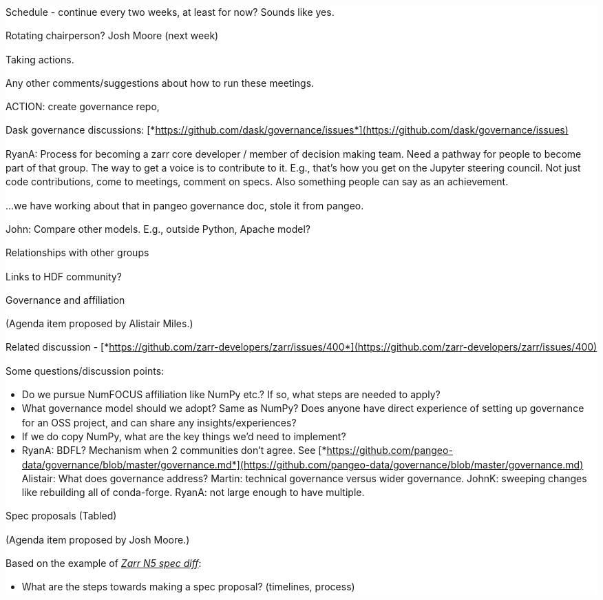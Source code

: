 Schedule - continue every two weeks, at least for now? Sounds like yes.

Rotating chairperson? Josh Moore (next week)

Taking actions.

Any other comments/suggestions about how to run these meetings.

ACTION: create governance repo,

Dask governance discussions:
[*https://github.com/dask/governance/issues*](https://github.com/dask/governance/issues)

RyanA: Process for becoming a zarr core developer / member of decision
making team. Need a pathway for people to become part of that group. The
way to get a voice is to contribute to it. E.g., that’s how you get on
the Jupyter steering council. Not just code contributions, come to
meetings, comment on specs. Also something people can say as an
achievement.

...we have working about that in pangeo governance doc, stole it from
pangeo.

John: Compare other models. E.g., outside Python, Apache model?

<span id="anchor-119"></span>Relationships with other groups

Links to HDF community?

<span id="anchor-120"></span>Governance and affiliation

(Agenda item proposed by Alistair Miles.)

Related discussion -
[*https://github.com/zarr-developers/zarr/issues/400*](https://github.com/zarr-developers/zarr/issues/400)

Some questions/discussion points:

-   Do we pursue NumFOCUS affiliation like NumPy etc.? If so, what steps
    are needed to apply?
-   What governance model should we adopt? Same as NumPy? Does anyone
    have direct experience of setting up governance for an OSS project,
    and can share any insights/experiences?
-   If we do copy NumPy, what are the key things we’d need to implement?
-   RyanA: BDFL? Mechanism when 2 communities don’t agree. See
    [*https://github.com/pangeo-data/governance/blob/master/governance.md*](https://github.com/pangeo-data/governance/blob/master/governance.md)
    Alistair: What does governance address? Martin: technical governance
    versus wider governance. JohnK: sweeping changes like rebuilding all
    of conda-forge. RyanA: not large enough to have multiple.

<span id="anchor-121"></span>Spec proposals (Tabled)

(Agenda item proposed by Josh Moore.)

Based on the example of [*Zarr N5 spec
diff*](https://github.com/zarr-developers/zarr-specs/issues/3):

-   What are the steps towards making a spec proposal? (timelines,
    process)
